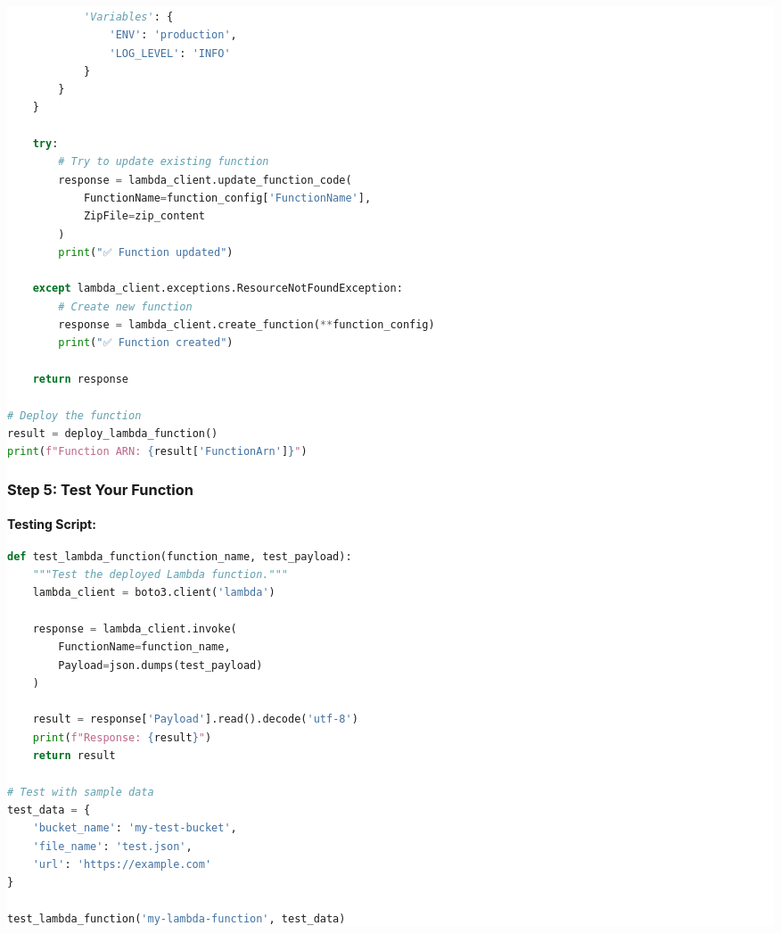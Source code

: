 ```python
            'Variables': {
                'ENV': 'production',
                'LOG_LEVEL': 'INFO'
            }
        }
    }
    
    try:
        # Try to update existing function
        response = lambda_client.update_function_code(
            FunctionName=function_config['FunctionName'],
            ZipFile=zip_content
        )
        print("✅ Function updated")
        
    except lambda_client.exceptions.ResourceNotFoundException:
        # Create new function
        response = lambda_client.create_function(**function_config)
        print("✅ Function created")
    
    return response

# Deploy the function
result = deploy_lambda_function()
print(f"Function ARN: {result['FunctionArn']}")
```

### Step 5: Test Your Function

**Testing Script:**
```python
def test_lambda_function(function_name, test_payload):
    """Test the deployed Lambda function."""
    lambda_client = boto3.client('lambda')
    
    response = lambda_client.invoke(
        FunctionName=function_name,
        Payload=json.dumps(test_payload)
    )
    
    result = response['Payload'].read().decode('utf-8')
    print(f"Response: {result}")
    return result

# Test with sample data
test_data = {
    'bucket_name': 'my-test-bucket',
    'file_name': 'test.json',
    'url': 'https://example.com'
}

test_lambda_function('my-lambda-function', test_data)
```
